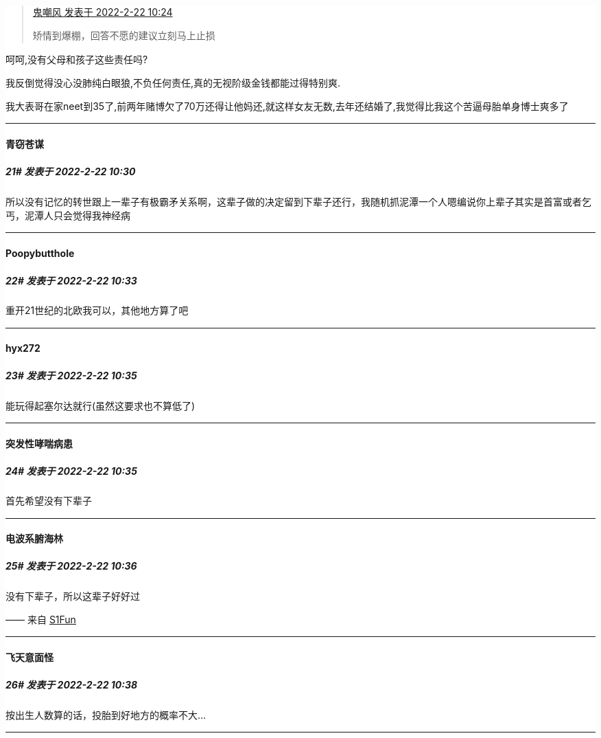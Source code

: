 <blockquote><a href="httphttps://bbs.saraba1st.com/2b/forum.php?mod=redirect&amp;goto=findpost&amp;pid=54787237&amp;ptid=2053944" target="_blank">鬼嘲风 发表于 2022-2-22 10:24</a>

矫情到爆棚，回答不愿的建议立刻马上止损</blockquote>
呵呵,没有父母和孩子这些责任吗?

我反倒觉得没心没肺纯白眼狼,不负任何责任,真的无视阶级金钱都能过得特别爽.

我大表哥在家neet到35了,前两年赌博欠了70万还得让他妈还,就这样女友无数,去年还结婚了,我觉得比我这个苦逼母胎单身博士爽多了

*****

####  青窃苍谋  
##### 21#       发表于 2022-2-22 10:30

所以没有记忆的转世跟上一辈子有极霸矛关系啊，这辈子做的决定留到下辈子还行，我随机抓泥潭一个人嗯编说你上辈子其实是首富或者乞丐，泥潭人只会觉得我神经病

*****

####  Poopybutthole  
##### 22#       发表于 2022-2-22 10:33

重开21世纪的北欧我可以，其他地方算了吧

*****

####  hyx272  
##### 23#       发表于 2022-2-22 10:35

能玩得起塞尔达就行(虽然这要求也不算低了)

*****

####  突发性哮喘病患  
##### 24#       发表于 2022-2-22 10:35

首先希望没有下辈子

*****

####  电波系腑海林  
##### 25#       发表于 2022-2-22 10:36

没有下辈子，所以这辈子好好过

—— 来自 [S1Fun](https://s1fun.koalcat.com)

*****

####  飞天意面怪  
##### 26#       发表于 2022-2-22 10:38

按出生人数算的话，投胎到好地方的概率不大…

*****
